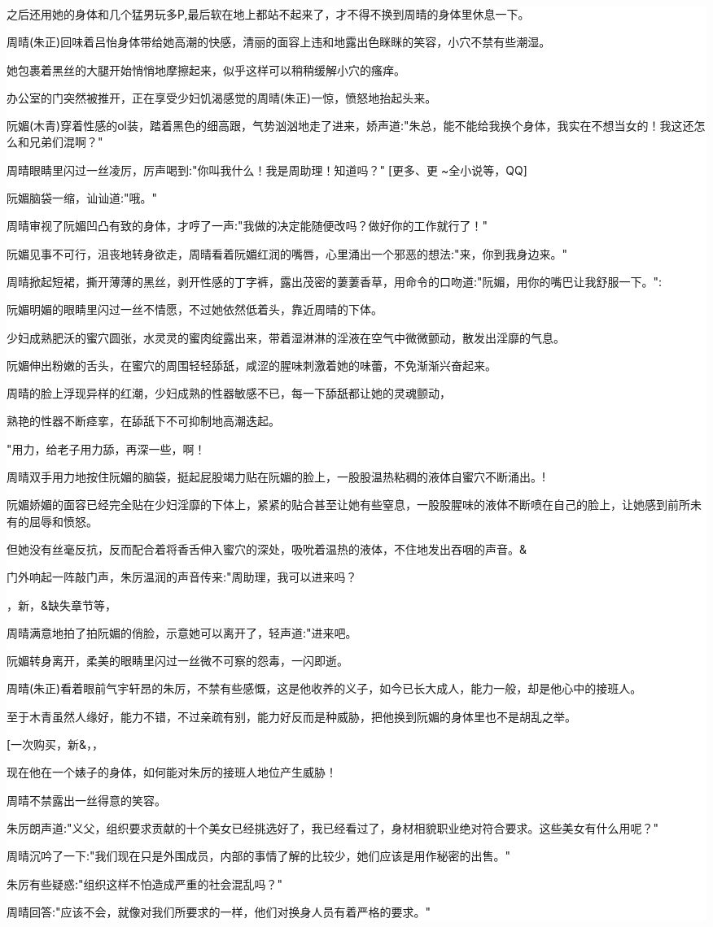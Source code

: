之后还用她的身体和几个猛男玩多P,最后软在地上都站不起来了，才不得不换到周晴的身体里休息一下。

周晴(朱正)回味着吕怡身体带给她高潮的快感，清丽的面容上违和地露出色眯眯的笑容，小穴不禁有些潮湿。

她包裹着黑丝的大腿开始悄悄地摩擦起来，似乎这样可以稍稍缓解小穴的瘙痒。

办公室的门突然被推开，正在享受少妇饥渴感觉的周晴(朱正)一惊，愤怒地抬起头来。

阮媚(木青)穿着性感的ol装，踏着黑色的细高跟，气势汹汹地走了进来，娇声道:"朱总，能不能给我换个身体，我实在不想当女的！我这还怎么和兄弟们混啊？"

周晴眼睛里闪过一丝凌厉，厉声喝到:"你叫我什么！我是周助理！知道吗？"
[更多、更 ~全小说等，QQ]

阮媚脑袋一缩，讪讪道:"哦。"

周晴审视了阮媚凹凸有致的身体，才哼了一声:"我做的决定能随便改吗？做好你的工作就行了！"

阮媚见事不可行，沮丧地转身欲走，周晴看着阮媚红润的嘴唇，心里涌出一个邪恶的想法:"来，你到我身边来。"

周晴掀起短裙，撕开薄薄的黑丝，剥开性感的丁字裤，露出茂密的萋萋香草，用命令的口吻道:"阮媚，用你的嘴巴让我舒服一下。":

阮媚明媚的眼睛里闪过一丝不情愿，不过她依然低着头，靠近周晴的下体。

少妇成熟肥沃的蜜穴圆张，水灵灵的蜜肉绽露出来，带着湿淋淋的淫液在空气中微微颤动，散发出淫靡的气息。

阮媚伸出粉嫩的舌头，在蜜穴的周围轻轻舔舐，咸涩的腥味刺激着她的味蕾，不免渐渐兴奋起来。

周晴的脸上浮现异样的红潮，少妇成熟的性器敏感不已，每一下舔舐都让她的灵魂颤动，

熟艳的性器不断痉挛，在舔舐下不可抑制地高潮迭起。

"用力，给老子用力舔，再深一些，啊！

周晴双手用力地按住阮媚的脑袋，挺起屁股竭力贴在阮媚的脸上，一股股温热粘稠的液体自蜜穴不断涌出。!

阮媚娇媚的面容已经完全贴在少妇淫靡的下体上，紧紧的贴合甚至让她有些窒息，一股股腥味的液体不断喷在自己的脸上，让她感到前所未有的屈辱和愤怒。

但她没有丝毫反抗，反而配合着将香舌伸入蜜穴的深处，吸吮着温热的液体，不住地发出吞咽的声音。&

门外响起一阵敲门声，朱厉温润的声音传来:"周助理，我可以进来吗？

，新，&缺失章节等，

周晴满意地拍了拍阮媚的俏脸，示意她可以离开了，轻声道:"进来吧。

阮媚转身离开，柔美的眼睛里闪过一丝微不可察的怨毒，一闪即逝。

周晴(朱正)看着眼前气宇轩昂的朱厉，不禁有些感慨，这是他收养的义子，如今已长大成人，能力一般，却是他心中的接班人。

至于木青虽然人缘好，能力不错，不过亲疏有别，能力好反而是种威胁，把他换到阮媚的身体里也不是胡乱之举。

[一次购买，新&，，

现在他在一个婊子的身体，如何能对朱厉的接班人地位产生威胁！

周晴不禁露出一丝得意的笑容。

朱厉朗声道:"义父，组织要求贡献的十个美女已经挑选好了，我已经看过了，身材相貌职业绝对符合要求。这些美女有什么用呢？"

周晴沉吟了一下:"我们现在只是外围成员，内部的事情了解的比较少，她们应该是用作秘密的出售。"

朱厉有些疑惑:"组织这样不怕造成严重的社会混乱吗？"

周晴回答:"应该不会，就像对我们所要求的一样，他们对换身人员有着严格的要求。"
